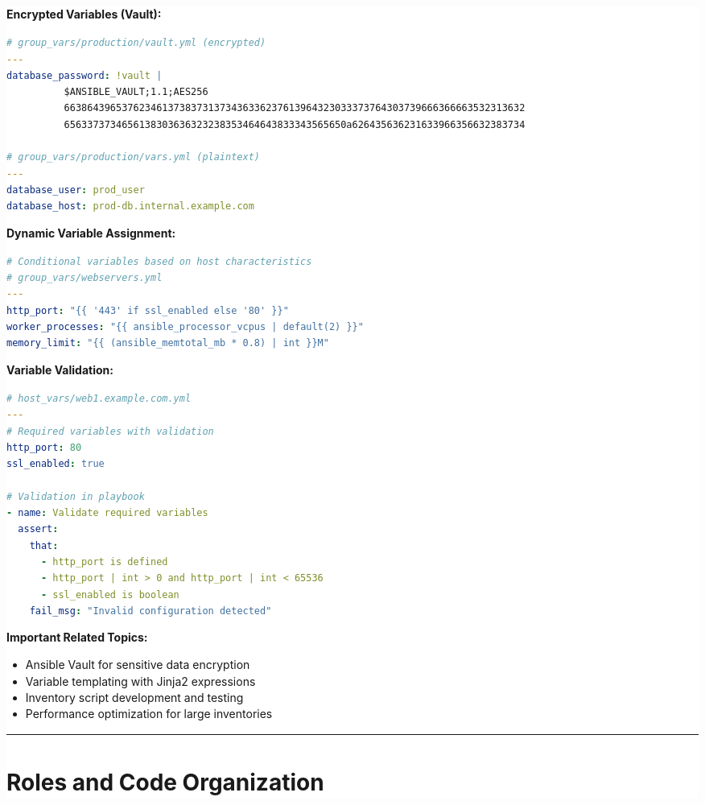 **Encrypted Variables (Vault):**

```yaml
# group_vars/production/vault.yml (encrypted)
---
database_password: !vault |
          $ANSIBLE_VAULT;1.1;AES256
          66386439653762346137383731373436336237613964323033373764303739666366663532313632
          6563373734656138303636323238353464643833343565650a626435636231633966356632383734

# group_vars/production/vars.yml (plaintext)
---
database_user: prod_user
database_host: prod-db.internal.example.com
```

**Dynamic Variable Assignment:**

```yaml
# Conditional variables based on host characteristics
# group_vars/webservers.yml
---
http_port: "{{ '443' if ssl_enabled else '80' }}"
worker_processes: "{{ ansible_processor_vcpus | default(2) }}"
memory_limit: "{{ (ansible_memtotal_mb * 0.8) | int }}M"
```

**Variable Validation:**

```yaml
# host_vars/web1.example.com.yml
---
# Required variables with validation
http_port: 80
ssl_enabled: true

# Validation in playbook
- name: Validate required variables
  assert:
    that:
      - http_port is defined
      - http_port | int > 0 and http_port | int < 65536
      - ssl_enabled is boolean
    fail_msg: "Invalid configuration detected"
```

**Important Related Topics:**

- Ansible Vault for sensitive data encryption
- Variable templating with Jinja2 expressions
- Inventory script development and testing
- Performance optimization for large inventories

---

# Roles and Code Organization
